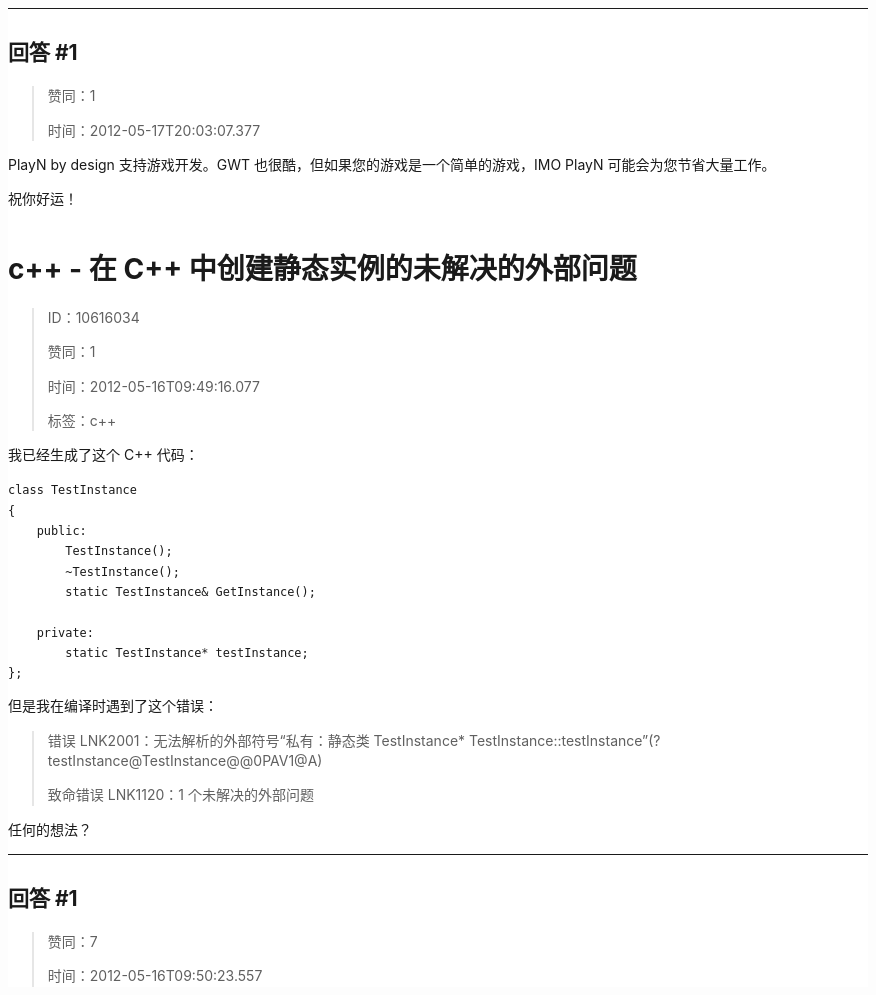 * * *

## 回答 #1

> 赞同：1
> 
> 时间：2012-05-17T20:03:07.377

PlayN by design 支持游戏开发。GWT 也很酷，但如果您的游戏是一个简单的游戏，IMO PlayN 可能会为您节省大量工作。

祝你好运！

# c++ - 在 C++ 中创建静态实例的未解决的外部问题

> ID：10616034
> 
> 赞同：1
> 
> 时间：2012-05-16T09:49:16.077
> 
> 标签：c++

我已经生成了这个 C++ 代码：

```
class TestInstance
{
    public:
        TestInstance();
        ~TestInstance();
        static TestInstance& GetInstance();

    private:
        static TestInstance* testInstance;
}; 
```

但是我在编译时遇到了这个错误：

> 错误 LNK2001：无法解析的外部符号“私有：静态类 TestInstance* TestInstance::testInstance”(?testInstance@TestInstance@@0PAV1@A)
> 
> 致命错误 LNK1120：1 个未解决的外部问题

任何的想法？

* * *

## 回答 #1

> 赞同：7
> 
> 时间：2012-05-16T09:50:23.557
